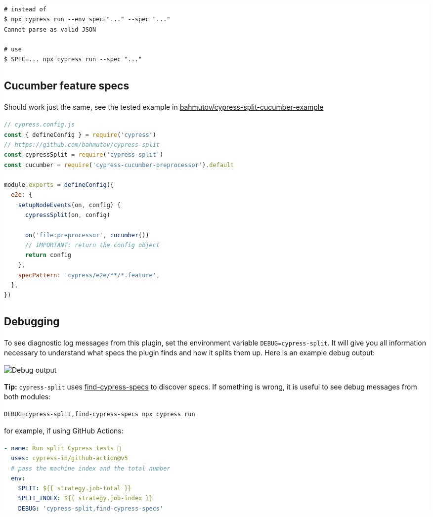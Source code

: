 ```
# instead of
$ npx cypress run --env spec="..." --spec "..."
Cannot parse as valid JSON

# use
$ SPEC=... npx cypress run --spec "..."
```

## Cucumber feature specs

Should work just the same, see the tested example in [bahmutov/cypress-split-cucumber-example](https://github.com/bahmutov/cypress-split-cucumber-example)

```js
// cypress.config.js
const { defineConfig } = require('cypress')
// https://github.com/bahmutov/cypress-split
const cypressSplit = require('cypress-split')
const cucumber = require('cypress-cucumber-preprocessor').default

module.exports = defineConfig({
  e2e: {
    setupNodeEvents(on, config) {
      cypressSplit(on, config)

      on('file:preprocessor', cucumber())
      // IMPORTANT: return the config object
      return config
    },
    specPattern: 'cypress/e2e/**/*.feature',
  },
})
```

## Debugging

To see diagnostic log messages from this plugin, set the environment variable `DEBUG=cypress-split`. It will give you all information necessary to understand what specs the plugin finds and how it splits them up. Here is an example debug output:

![Debug output](./images/debug-log.png)

**Tip:** `cypress-split` uses [find-cypress-specs](https://github.com/bahmutov/find-cypress-specs) to discover specs. If something is wrong, it is useful to see debug messages from both modules:

```
DEBUG=cypress-split,find-cypress-specs npx cypress run
```

for example, if using GitHub Actions:

```yml
- name: Run split Cypress tests 🧪
  uses: cypress-io/github-action@v5
  # pass the machine index and the total number
  env:
    SPLIT: ${{ strategy.job-total }}
    SPLIT_INDEX: ${{ strategy.job-index }}
    DEBUG: 'cypress-split,find-cypress-specs'
```
